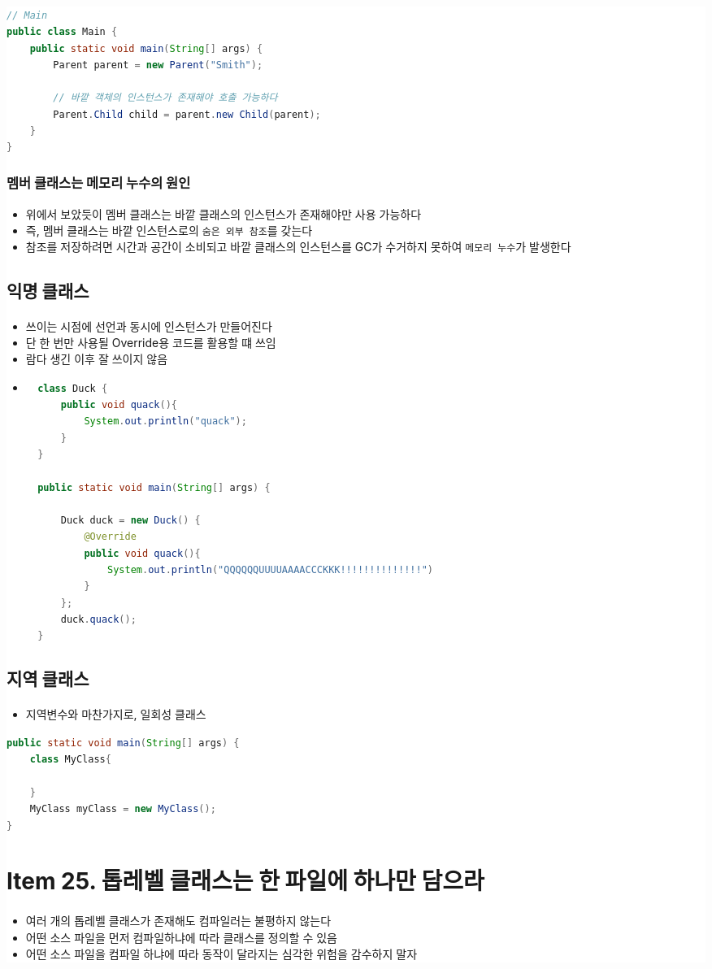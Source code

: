 ``` java
// Main
public class Main {
    public static void main(String[] args) {
        Parent parent = new Parent("Smith");
        
        // 바깥 객체의 인스턴스가 존재해야 호출 가능하다
        Parent.Child child = parent.new Child(parent);
    }
}
```

### 멤버 클래스는 메모리 누수의 원인
- 위에서 보았듯이 멤버 클래스는 바깥 클래스의 인스턴스가 존재해야만 사용 가능하다
- 즉, 멤버 클래스는 바깥 인스턴스로의 `숨은 외부 참조`를 갖는다
- 참조를 저장하려면 시간과 공간이 소비되고 바깥 클래스의 인스턴스를 GC가 수거하지 못하여 `메모리 누수`가 발생한다

## 익명 클래스
- 쓰이는 시점에 선언과 동시에 인스턴스가 만들어진다
- 단 한 번만 사용될 Override용 코드를 활용할 떄 쓰임
- 람다 생긴 이후 잘 쓰이지 않음
- ``` java
    class Duck {
        public void quack(){
            System.out.println("quack");
        }
    }

    public static void main(String[] args) {

        Duck duck = new Duck() {
            @Override
            public void quack(){
                System.out.println("QQQQQQUUUUAAAACCCKKK!!!!!!!!!!!!!!")
            }
        };
        duck.quack();
    }
    ```

## 지역 클래스
- 지역변수와 마찬가지로, 일회성 클래스
``` java
public static void main(String[] args) {
    class MyClass{ 
      
    }
    MyClass myClass = new MyClass();
}
```

# Item 25. 톱레벨 클래스는 한 파일에 하나만 담으라
- 여러 개의 톱레벨 클래스가 존재해도 컴파일러는 불평하지 않는다
- 어떤 소스 파일을 먼저 컴파일하냐에 따라 클래스를 정의할 수 있음
- 어떤 소스 파일을 컴파일 하냐에 따라 동작이 달라지는 심각한 위험을 감수하지 말자
